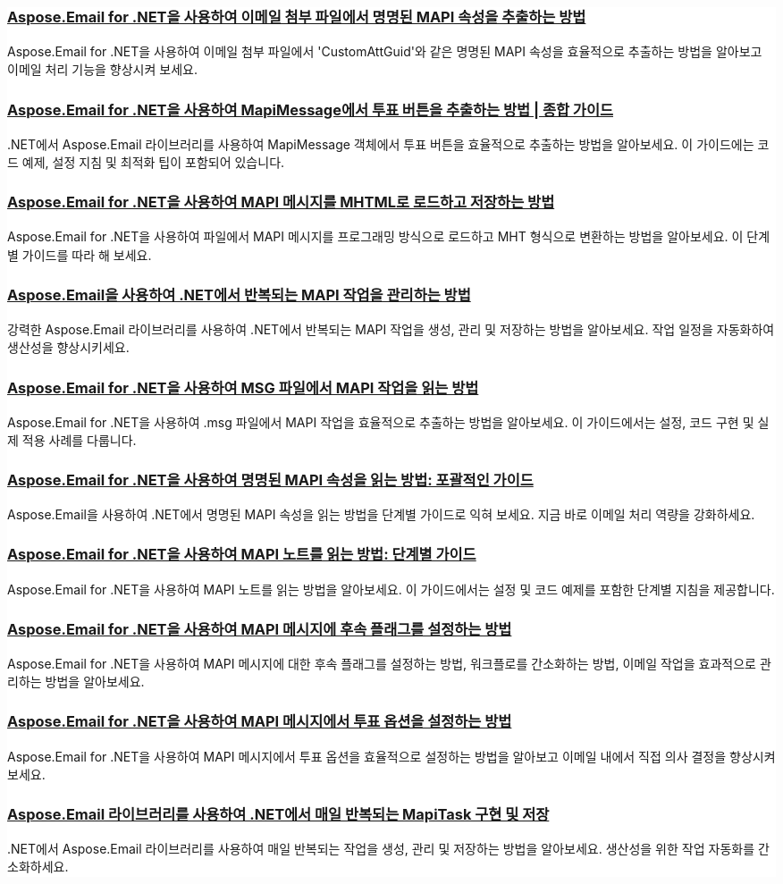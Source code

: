 ### [Aspose.Email for .NET을 사용하여 이메일 첨부 파일에서 명명된 MAPI 속성을 추출하는 방법](./extract-mapi-properties-email-attachments-aspose-email-net/)
Aspose.Email for .NET을 사용하여 이메일 첨부 파일에서 'CustomAttGuid'와 같은 명명된 MAPI 속성을 효율적으로 추출하는 방법을 알아보고 이메일 처리 기능을 향상시켜 보세요.

### [Aspose.Email for .NET을 사용하여 MapiMessage에서 투표 버튼을 추출하는 방법 | 종합 가이드](./extract-voting-buttons-makimessage-aspose-email/)
.NET에서 Aspose.Email 라이브러리를 사용하여 MapiMessage 객체에서 투표 버튼을 효율적으로 추출하는 방법을 알아보세요. 이 가이드에는 코드 예제, 설정 지침 및 최적화 팁이 포함되어 있습니다.

### [Aspose.Email for .NET을 사용하여 MAPI 메시지를 MHTML로 로드하고 저장하는 방법](./load-save-mapi-messages-as-mhtml-aspose-email-dotnet/)
Aspose.Email for .NET을 사용하여 파일에서 MAPI 메시지를 프로그래밍 방식으로 로드하고 MHT 형식으로 변환하는 방법을 알아보세요. 이 단계별 가이드를 따라 해 보세요.

### [Aspose.Email을 사용하여 .NET에서 반복되는 MAPI 작업을 관리하는 방법](./manage-recurring-mapi-tasks-net-aspose-email/)
강력한 Aspose.Email 라이브러리를 사용하여 .NET에서 반복되는 MAPI 작업을 생성, 관리 및 저장하는 방법을 알아보세요. 작업 일정을 자동화하여 생산성을 향상시키세요.

### [Aspose.Email for .NET을 사용하여 MSG 파일에서 MAPI 작업을 읽는 방법](./read-mapi-task-from-msg-aspose-email-net/)
Aspose.Email for .NET을 사용하여 .msg 파일에서 MAPI 작업을 효율적으로 추출하는 방법을 알아보세요. 이 가이드에서는 설정, 코드 구현 및 실제 적용 사례를 다룹니다.

### [Aspose.Email for .NET을 사용하여 명명된 MAPI 속성을 읽는 방법: 포괄적인 가이드](./read-named-mapi-properties-aspose-email-dotnet/)
Aspose.Email을 사용하여 .NET에서 명명된 MAPI 속성을 읽는 방법을 단계별 가이드로 익혀 보세요. 지금 바로 이메일 처리 역량을 강화하세요.

### [Aspose.Email for .NET을 사용하여 MAPI 노트를 읽는 방법: 단계별 가이드](./read-mapi-note-aspose-email-net/)
Aspose.Email for .NET을 사용하여 MAPI 노트를 읽는 방법을 알아보세요. 이 가이드에서는 설정 및 코드 예제를 포함한 단계별 지침을 제공합니다.

### [Aspose.Email for .NET을 사용하여 MAPI 메시지에 후속 플래그를 설정하는 방법](./set-follow-up-flags-mapi-messages-aspose-email-net/)
Aspose.Email for .NET을 사용하여 MAPI 메시지에 대한 후속 플래그를 설정하는 방법, 워크플로를 간소화하는 방법, 이메일 작업을 효과적으로 관리하는 방법을 알아보세요.

### [Aspose.Email for .NET을 사용하여 MAPI 메시지에서 투표 옵션을 설정하는 방법](./set-voting-options-mapi-messages-aspose-email-net/)
Aspose.Email for .NET을 사용하여 MAPI 메시지에서 투표 옵션을 효율적으로 설정하는 방법을 알아보고 이메일 내에서 직접 의사 결정을 향상시켜 보세요.

### [Aspose.Email 라이브러리를 사용하여 .NET에서 매일 반복되는 MapiTask 구현 및 저장](./implement-save-daily-mapitasks-aspose-email-net/)
.NET에서 Aspose.Email 라이브러리를 사용하여 매일 반복되는 작업을 생성, 관리 및 저장하는 방법을 알아보세요. 생산성을 위한 작업 자동화를 간소화하세요.
